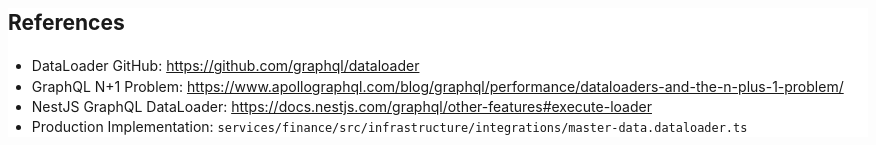 ## References

- DataLoader GitHub: https://github.com/graphql/dataloader
- GraphQL N+1 Problem: https://www.apollographql.com/blog/graphql/performance/dataloaders-and-the-n-plus-1-problem/
- NestJS GraphQL DataLoader: https://docs.nestjs.com/graphql/other-features#execute-loader
- Production Implementation: `services/finance/src/infrastructure/integrations/master-data.dataloader.ts`
